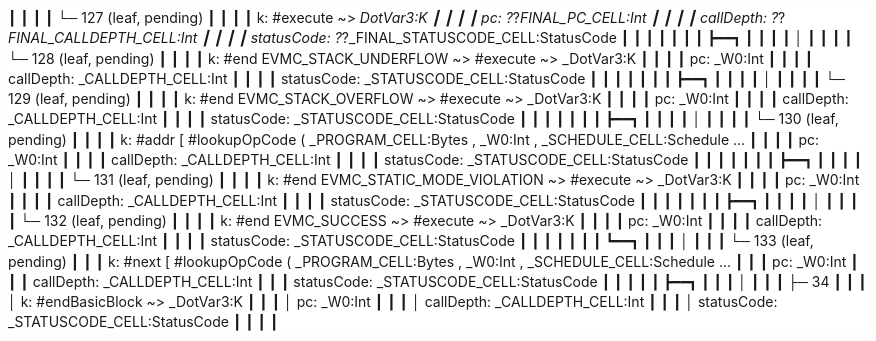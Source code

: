 ┃  ┃  ┃  ┃  └─ 127 (leaf, pending)
┃  ┃  ┃  ┃      k: #execute ~> _DotVar3:K
┃  ┃  ┃  ┃      pc: ?_?_FINAL_PC_CELL:Int
┃  ┃  ┃  ┃      callDepth: ?_?_FINAL_CALLDEPTH_CELL:Int
┃  ┃  ┃  ┃      statusCode: ?_?_FINAL_STATUSCODE_CELL:StatusCode
┃  ┃  ┃  ┃
┃  ┃  ┃  ┣━━┓
┃  ┃  ┃  ┃  │
┃  ┃  ┃  ┃  └─ 128 (leaf, pending)
┃  ┃  ┃  ┃      k: #end EVMC_STACK_UNDERFLOW ~> #execute ~> _DotVar3:K
┃  ┃  ┃  ┃      pc: _W0:Int
┃  ┃  ┃  ┃      callDepth: _CALLDEPTH_CELL:Int
┃  ┃  ┃  ┃      statusCode: _STATUSCODE_CELL:StatusCode
┃  ┃  ┃  ┃
┃  ┃  ┃  ┣━━┓
┃  ┃  ┃  ┃  │
┃  ┃  ┃  ┃  └─ 129 (leaf, pending)
┃  ┃  ┃  ┃      k: #end EVMC_STACK_OVERFLOW ~> #execute ~> _DotVar3:K
┃  ┃  ┃  ┃      pc: _W0:Int
┃  ┃  ┃  ┃      callDepth: _CALLDEPTH_CELL:Int
┃  ┃  ┃  ┃      statusCode: _STATUSCODE_CELL:StatusCode
┃  ┃  ┃  ┃
┃  ┃  ┃  ┣━━┓
┃  ┃  ┃  ┃  │
┃  ┃  ┃  ┃  └─ 130 (leaf, pending)
┃  ┃  ┃  ┃      k: #addr [ #lookupOpCode ( _PROGRAM_CELL:Bytes , _W0:Int , _SCHEDULE_CELL:Schedule  ...
┃  ┃  ┃  ┃      pc: _W0:Int
┃  ┃  ┃  ┃      callDepth: _CALLDEPTH_CELL:Int
┃  ┃  ┃  ┃      statusCode: _STATUSCODE_CELL:StatusCode
┃  ┃  ┃  ┃
┃  ┃  ┃  ┣━━┓
┃  ┃  ┃  ┃  │
┃  ┃  ┃  ┃  └─ 131 (leaf, pending)
┃  ┃  ┃  ┃      k: #end EVMC_STATIC_MODE_VIOLATION ~> #execute ~> _DotVar3:K
┃  ┃  ┃  ┃      pc: _W0:Int
┃  ┃  ┃  ┃      callDepth: _CALLDEPTH_CELL:Int
┃  ┃  ┃  ┃      statusCode: _STATUSCODE_CELL:StatusCode
┃  ┃  ┃  ┃
┃  ┃  ┃  ┣━━┓
┃  ┃  ┃  ┃  │
┃  ┃  ┃  ┃  └─ 132 (leaf, pending)
┃  ┃  ┃  ┃      k: #end EVMC_SUCCESS ~> #execute ~> _DotVar3:K
┃  ┃  ┃  ┃      pc: _W0:Int
┃  ┃  ┃  ┃      callDepth: _CALLDEPTH_CELL:Int
┃  ┃  ┃  ┃      statusCode: _STATUSCODE_CELL:StatusCode
┃  ┃  ┃  ┃
┃  ┃  ┃  ┗━━┓
┃  ┃  ┃     │
┃  ┃  ┃     └─ 133 (leaf, pending)
┃  ┃  ┃         k: #next [ #lookupOpCode ( _PROGRAM_CELL:Bytes , _W0:Int , _SCHEDULE_CELL:Schedule  ...
┃  ┃  ┃         pc: _W0:Int
┃  ┃  ┃         callDepth: _CALLDEPTH_CELL:Int
┃  ┃  ┃         statusCode: _STATUSCODE_CELL:StatusCode
┃  ┃  ┃
┃  ┃  ┣━━┓
┃  ┃  ┃  │
┃  ┃  ┃  ├─ 34
┃  ┃  ┃  │   k: #endBasicBlock ~> _DotVar3:K
┃  ┃  ┃  │   pc: _W0:Int
┃  ┃  ┃  │   callDepth: _CALLDEPTH_CELL:Int
┃  ┃  ┃  │   statusCode: _STATUSCODE_CELL:StatusCode
┃  ┃  ┃  ┃